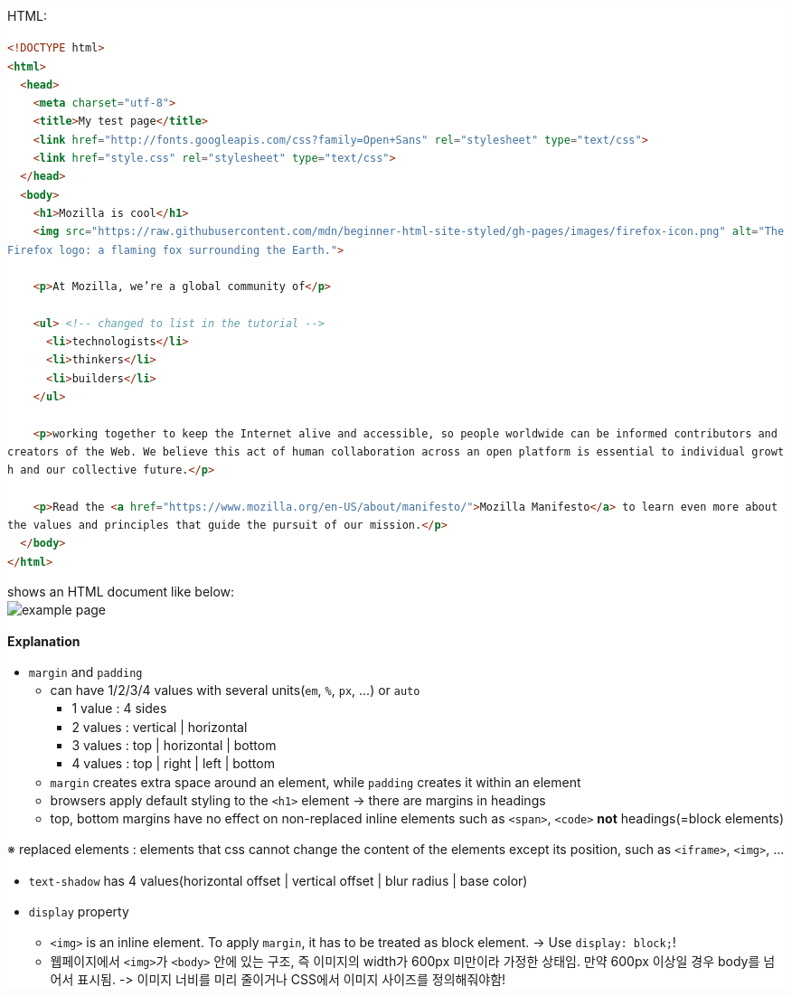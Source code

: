 HTML:
```html
<!DOCTYPE html>
<html>
  <head>
	<meta charset="utf-8">
	<title>My test page</title>
	<link href="http://fonts.googleapis.com/css?family=Open+Sans" rel="stylesheet" type="text/css">
	<link href="style.css" rel="stylesheet" type="text/css">
  </head>
  <body>
	<h1>Mozilla is cool</h1>
	<img src="https://raw.githubusercontent.com/mdn/beginner-html-site-styled/gh-pages/images/firefox-icon.png" alt="The Firefox logo: a flaming fox surrounding the Earth.">

	<p>At Mozilla, we’re a global community of</p>

	<ul> <!-- changed to list in the tutorial -->
	  <li>technologists</li>
	  <li>thinkers</li>
	  <li>builders</li>
	</ul>

	<p>working together to keep the Internet alive and accessible, so people worldwide can be informed contributors and creators of the Web. We believe this act of human collaboration across an open platform is essential to individual growth and our collective future.</p>

	<p>Read the <a href="https://www.mozilla.org/en-US/about/manifesto/">Mozilla Manifesto</a> to learn even more about the values and principles that guide the pursuit of our mission.</p>
  </body>
</html>
```

shows an HTML document like below:  
![example page](https://developer.mozilla.org/en-US/docs/Learn/Getting_started_with_the_web/CSS_basics/website-screenshot-final.png)

**Explanation**
- `margin` and `padding`
	- can have 1/2/3/4 values with several units(`em`, `%`, `px`, ...) or `auto`
		- 1 value : 4 sides
		- 2 values : vertical | horizontal
		- 3 values : top | horizontal | bottom
		- 4 values : top | right | left | bottom
	- `margin` creates extra space around an element, while `padding` creates it within an element
	- browsers apply default styling to the `<h1>` element -> there are margins in headings
	- top, bottom margins have no effect on non-replaced inline elements such as `<span>`, `<code>` **not** headings(=block elements)

※ replaced elements : elements that css cannot change the content of the elements except its position, such as `<iframe>`, `<img>`, ...

- `text-shadow` has 4 values(horizontal offset | vertical offset | blur radius | base color)

- `display` property
	- `<img>` is an inline element. To apply `margin`, it has to be treated as block element. -> Use `display: block;`!
	- 웹페이지에서 `<img>`가 `<body>` 안에 있는 구조, 즉 이미지의 width가 600px 미만이라 가정한 상태임. 만약 600px 이상일 경우 body를 넘어서 표시됨. -> 이미지 너비를 미리 줄이거나 CSS에서 이미지 사이즈를 정의해줘야함!
